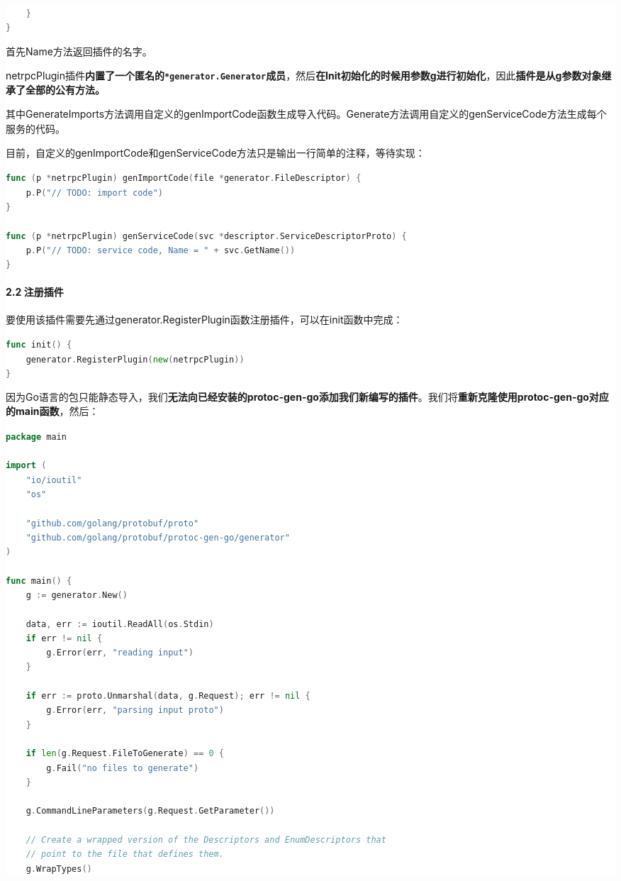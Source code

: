 ```go
    }
}
```

首先Name方法返回插件的名字。

netrpcPlugin插件**内置了一个匿名的`*generator.Generator`成员**，然后**在Init初始化的时候用参数g进行初始化**，因此**插件是从g参数对象继承了全部的公有方法。**

其中GenerateImports方法调用自定义的genImportCode函数生成导入代码。Generate方法调用自定义的genServiceCode方法生成每个服务的代码。

目前，自定义的genImportCode和genServiceCode方法只是输出一行简单的注释，等待实现：

```go
func (p *netrpcPlugin) genImportCode(file *generator.FileDescriptor) {
    p.P("// TODO: import code")
}

func (p *netrpcPlugin) genServiceCode(svc *descriptor.ServiceDescriptorProto) {
    p.P("// TODO: service code, Name = " + svc.GetName())
}
```

#### 2.2 注册插件

要使用该插件需要先通过generator.RegisterPlugin函数注册插件，可以在init函数中完成：

```go
func init() {
    generator.RegisterPlugin(new(netrpcPlugin))
}
```

因为Go语言的包只能静态导入，我们**无法向已经安装的protoc-gen-go添加我们新编写的插件**。我们将**重新克隆使用protoc-gen-go对应的main函数**，然后：

```go
package main

import (
    "io/ioutil"
    "os"

    "github.com/golang/protobuf/proto"
    "github.com/golang/protobuf/protoc-gen-go/generator"
)

func main() {
    g := generator.New()

    data, err := ioutil.ReadAll(os.Stdin)
    if err != nil {
        g.Error(err, "reading input")
    }

    if err := proto.Unmarshal(data, g.Request); err != nil {
        g.Error(err, "parsing input proto")
    }

    if len(g.Request.FileToGenerate) == 0 {
        g.Fail("no files to generate")
    }

    g.CommandLineParameters(g.Request.GetParameter())

    // Create a wrapped version of the Descriptors and EnumDescriptors that
    // point to the file that defines them.
    g.WrapTypes()

```